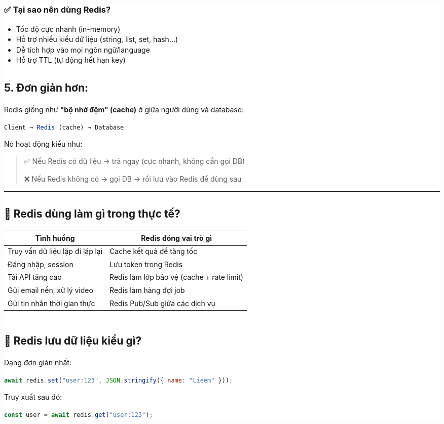 
### ✅ Tại sao nên dùng Redis?

- Tốc độ cực nhanh (in-memory)
- Hỗ trợ nhiều kiểu dữ liệu (string, list, set, hash…)
- Dễ tích hợp vào mọi ngôn ngữ/language
- Hỗ trợ TTL (tự động hết hạn key)

## 5. Đơn giản hơn:

Redis giống như **"bộ nhớ đệm" (cache)** ở giữa người dùng và database:

```jsx
Client → Redis (cache) → Database
```

Nó hoạt động kiểu như:

> ✅ Nếu Redis có dữ liệu → trả ngay (cực nhanh, không cần gọi DB)
> 
> 
> ❌ Nếu Redis không có → gọi DB → rồi lưu vào Redis để dùng sau
> 

---

## 🧭 Redis dùng làm gì trong thực tế?

| Tình huống | Redis đóng vai trò gì |
| --- | --- |
| Truy vấn dữ liệu lặp đi lặp lại | Cache kết quả để tăng tốc |
| Đăng nhập, session | Lưu token trong Redis |
| Tải API tăng cao | Redis làm lớp bảo vệ (cache + rate limit) |
| Gửi email nền, xử lý video | Redis làm hàng đợi job |
| Gửi tin nhắn thời gian thực | Redis Pub/Sub giữa các dịch vụ |

---

## 🔧 Redis lưu dữ liệu kiểu gì?

Dạng đơn giản nhất:

```jsx
await redis.set("user:123", JSON.stringify({ name: "Lieem" }));
```

Truy xuất sau đó:

```jsx
const user = await redis.get("user:123");
```
